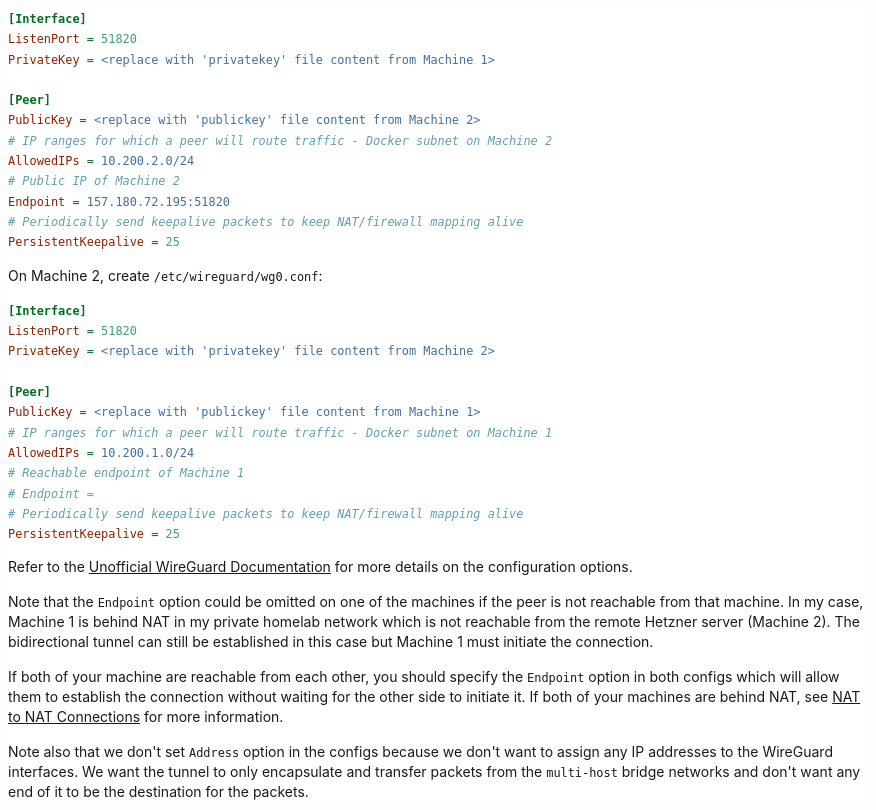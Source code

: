 ```ini
[Interface]
ListenPort = 51820
PrivateKey = <replace with 'privatekey' file content from Machine 1>

[Peer]
PublicKey = <replace with 'publickey' file content from Machine 2>
# IP ranges for which a peer will route traffic - Docker subnet on Machine 2
AllowedIPs = 10.200.2.0/24
# Public IP of Machine 2
Endpoint = 157.180.72.195:51820
# Periodically send keepalive packets to keep NAT/firewall mapping alive
PersistentKeepalive = 25
```

On Machine 2, create `/etc/wireguard/wg0.conf`:

```ini
[Interface]
ListenPort = 51820
PrivateKey = <replace with 'privatekey' file content from Machine 2>

[Peer]
PublicKey = <replace with 'publickey' file content from Machine 1>
# IP ranges for which a peer will route traffic - Docker subnet on Machine 1
AllowedIPs = 10.200.1.0/24
# Reachable endpoint of Machine 1
# Endpoint =
# Periodically send keepalive packets to keep NAT/firewall mapping alive
PersistentKeepalive = 25
```

Refer to the
[Unofficial WireGuard Documentation](https://github.com/pirate/wireguard-docs?tab=readme-ov-file#config-reference)
for more details on the configuration options.

Note that the `Endpoint` option could be omitted on one of the machines if the peer is not reachable from that machine.
In my case, Machine 1 is behind NAT in my private homelab network which is not reachable from the remote Hetzner
server (Machine 2). The bidirectional tunnel can still be established in this case but Machine 1 must initiate the
connection.

If both of your machine are reachable from each other, you should specify the `Endpoint` option in both configs which
will allow them to establish the connection without waiting for the other side to initiate it. If both of your machines
are behind NAT, see [NAT to NAT Connections](https://github.com/pirate/wireguard-docs#NAT-to-NAT-Connections) for more
information.

Note also that we don't set `Address` option in the configs because we don't want to assign any IP addresses to the
WireGuard interfaces. We want the tunnel to only encapsulate and transfer packets from the `multi-host` bridge networks
and don't want any end of it to be the destination for the packets.
